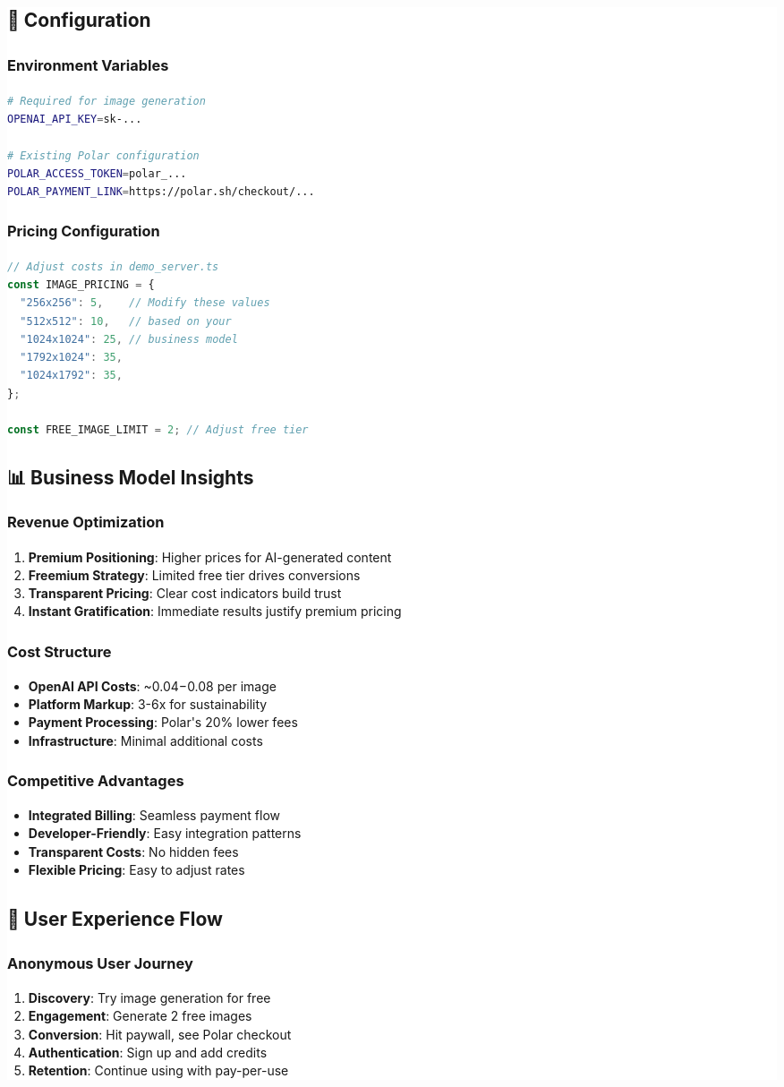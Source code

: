 ## 🔧 Configuration

### Environment Variables
```bash
# Required for image generation
OPENAI_API_KEY=sk-...

# Existing Polar configuration
POLAR_ACCESS_TOKEN=polar_...
POLAR_PAYMENT_LINK=https://polar.sh/checkout/...
```

### Pricing Configuration
```typescript
// Adjust costs in demo_server.ts
const IMAGE_PRICING = {
  "256x256": 5,    // Modify these values
  "512x512": 10,   // based on your
  "1024x1024": 25, // business model
  "1792x1024": 35,
  "1024x1792": 35,
};

const FREE_IMAGE_LIMIT = 2; // Adjust free tier
```

## 📊 Business Model Insights

### Revenue Optimization
1. **Premium Positioning**: Higher prices for AI-generated content
2. **Freemium Strategy**: Limited free tier drives conversions
3. **Transparent Pricing**: Clear cost indicators build trust
4. **Instant Gratification**: Immediate results justify premium pricing

### Cost Structure
- **OpenAI API Costs**: ~$0.04-$0.08 per image
- **Platform Markup**: 3-6x for sustainability
- **Payment Processing**: Polar's 20% lower fees
- **Infrastructure**: Minimal additional costs

### Competitive Advantages
- **Integrated Billing**: Seamless payment flow
- **Developer-Friendly**: Easy integration patterns
- **Transparent Costs**: No hidden fees
- **Flexible Pricing**: Easy to adjust rates

## 🎨 User Experience Flow

### Anonymous User Journey
1. **Discovery**: Try image generation for free
2. **Engagement**: Generate 2 free images
3. **Conversion**: Hit paywall, see Polar checkout
4. **Authentication**: Sign up and add credits
5. **Retention**: Continue using with pay-per-use
